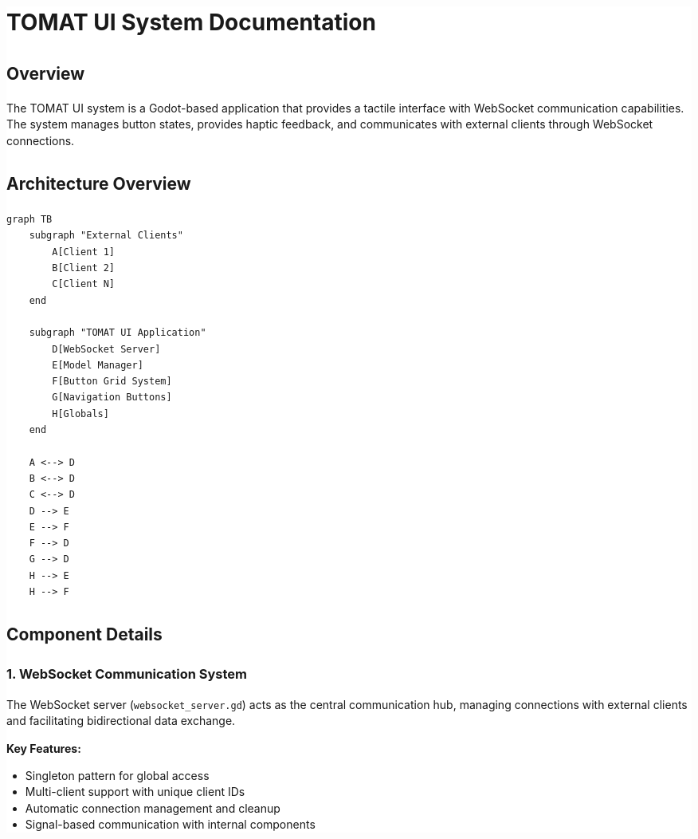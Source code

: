 # TOMAT UI System Documentation

## Overview

The TOMAT UI system is a Godot-based application that provides a tactile interface with WebSocket communication capabilities. The system manages button states, provides haptic feedback, and communicates with external clients through WebSocket connections.

## Architecture Overview

```mermaid
graph TB
    subgraph "External Clients"
        A[Client 1] 
        B[Client 2]
        C[Client N]
    end
    
    subgraph "TOMAT UI Application"
        D[WebSocket Server] 
        E[Model Manager]
        F[Button Grid System]
        G[Navigation Buttons]
        H[Globals]
    end
    
    A <--> D
    B <--> D
    C <--> D
    D --> E
    E --> F
    F --> D
    G --> D
    H --> E
    H --> F
```

## Component Details

### 1. WebSocket Communication System

The WebSocket server (`websocket_server.gd`) acts as the central communication hub, managing connections with external clients and facilitating bidirectional data exchange.

**Key Features:**
- Singleton pattern for global access
- Multi-client support with unique client IDs
- Automatic connection management and cleanup
- Signal-based communication with internal components
